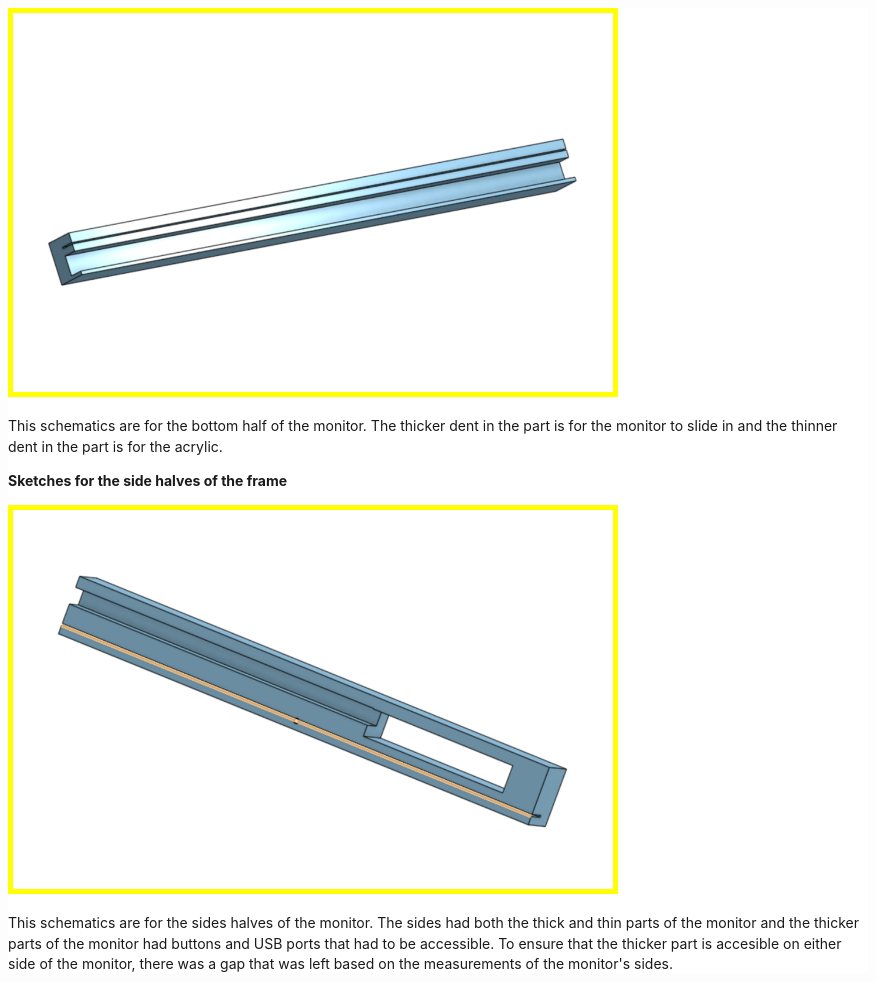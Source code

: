 <img src = "Part 2.png" width = "600" height = "379" style="border: 5px solid yellow">

This schematics are for the bottom half of the monitor. The thicker dent in the part is for the monitor to slide in and the thinner dent in the part is for the acrylic.

**Sketches for the side halves of the frame**

<img src = "Part 3.png" width = "600" height = "379" style="border: 5px solid yellow">

This schematics are for the sides halves of the monitor. The sides had both the thick and thin parts of the monitor and the thicker parts of the monitor had buttons and USB ports that had to be accessible. To ensure that the thicker part is accesible on either side of the monitor, there was a gap that was left based on the measurements of the monitor's sides. 
